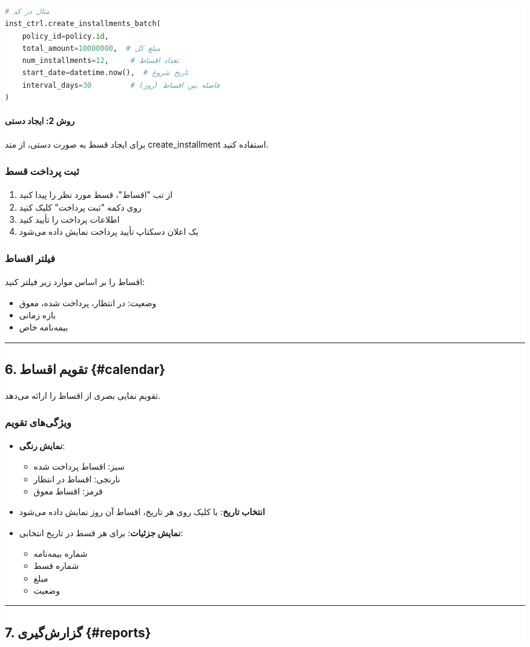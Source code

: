 ```python
# مثال در کد
inst_ctrl.create_installments_batch(
    policy_id=policy.id,
    total_amount=10000000,  # مبلغ کل
    num_installments=12,     # تعداد اقساط
    start_date=datetime.now(),  # تاریخ شروع
    interval_days=30         # فاصله بین اقساط (روز)
)
```

#### روش 2: ایجاد دستی
برای ایجاد قسط به صورت دستی، از متد create_installment استفاده کنید.

### ثبت پرداخت قسط

1. از تب "اقساط"، قسط مورد نظر را پیدا کنید
2. روی دکمه "ثبت پرداخت" کلیک کنید
3. اطلاعات پرداخت را تأیید کنید
4. یک اعلان دسکتاپ تأیید پرداخت نمایش داده می‌شود

### فیلتر اقساط

اقساط را بر اساس موارد زیر فیلتر کنید:
- وضعیت: در انتظار، پرداخت شده، معوق
- بازه زمانی
- بیمه‌نامه خاص

---

## 6. تقویم اقساط {#calendar}

تقویم نمایی بصری از اقساط را ارائه می‌دهد.

### ویژگی‌های تقویم

- **نمایش رنگی**: 
  - سبز: اقساط پرداخت شده
  - نارنجی: اقساط در انتظار
  - قرمز: اقساط معوق
  
- **انتخاب تاریخ**: با کلیک روی هر تاریخ، اقساط آن روز نمایش داده می‌شود

- **نمایش جزئیات**: برای هر قسط در تاریخ انتخابی:
  - شماره بیمه‌نامه
  - شماره قسط
  - مبلغ
  - وضعیت

---

## 7. گزارش‌گیری {#reports}
